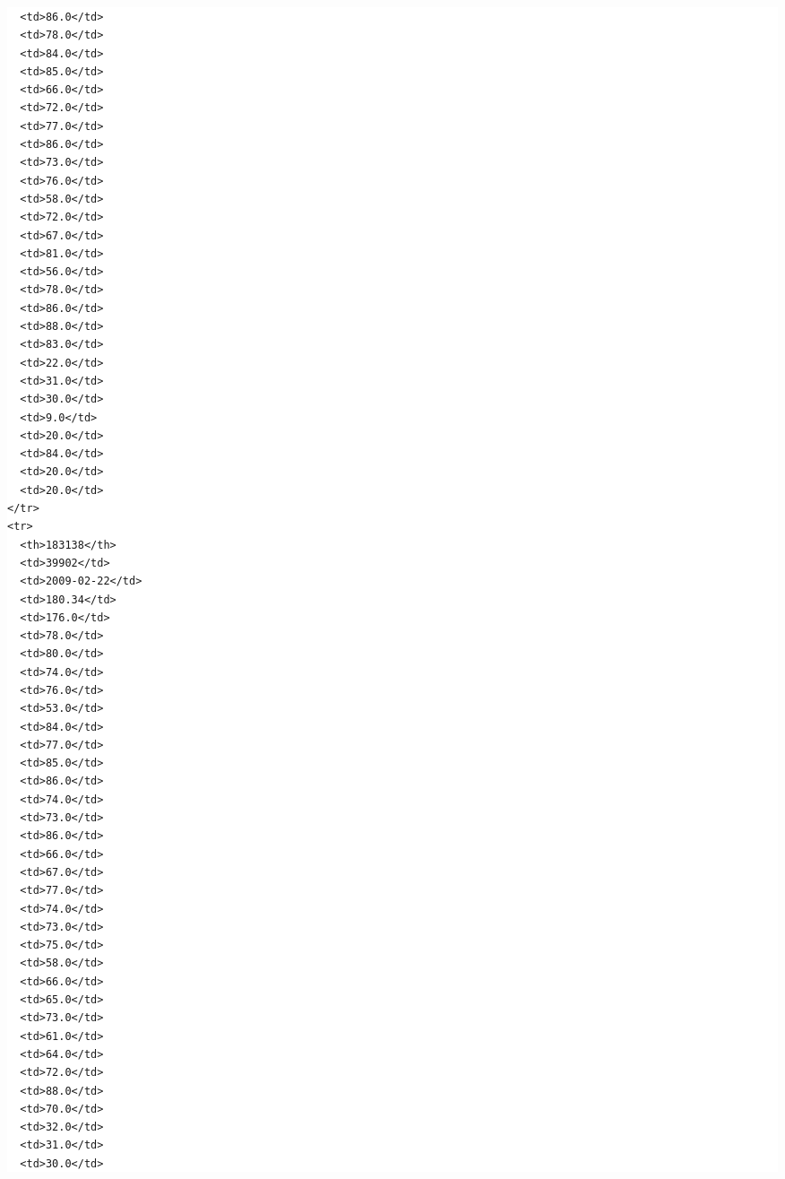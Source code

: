       <td>86.0</td>
      <td>78.0</td>
      <td>84.0</td>
      <td>85.0</td>
      <td>66.0</td>
      <td>72.0</td>
      <td>77.0</td>
      <td>86.0</td>
      <td>73.0</td>
      <td>76.0</td>
      <td>58.0</td>
      <td>72.0</td>
      <td>67.0</td>
      <td>81.0</td>
      <td>56.0</td>
      <td>78.0</td>
      <td>86.0</td>
      <td>88.0</td>
      <td>83.0</td>
      <td>22.0</td>
      <td>31.0</td>
      <td>30.0</td>
      <td>9.0</td>
      <td>20.0</td>
      <td>84.0</td>
      <td>20.0</td>
      <td>20.0</td>
    </tr>
    <tr>
      <th>183138</th>
      <td>39902</td>
      <td>2009-02-22</td>
      <td>180.34</td>
      <td>176.0</td>
      <td>78.0</td>
      <td>80.0</td>
      <td>74.0</td>
      <td>76.0</td>
      <td>53.0</td>
      <td>84.0</td>
      <td>77.0</td>
      <td>85.0</td>
      <td>86.0</td>
      <td>74.0</td>
      <td>73.0</td>
      <td>86.0</td>
      <td>66.0</td>
      <td>67.0</td>
      <td>77.0</td>
      <td>74.0</td>
      <td>73.0</td>
      <td>75.0</td>
      <td>58.0</td>
      <td>66.0</td>
      <td>65.0</td>
      <td>73.0</td>
      <td>61.0</td>
      <td>64.0</td>
      <td>72.0</td>
      <td>88.0</td>
      <td>70.0</td>
      <td>32.0</td>
      <td>31.0</td>
      <td>30.0</td>